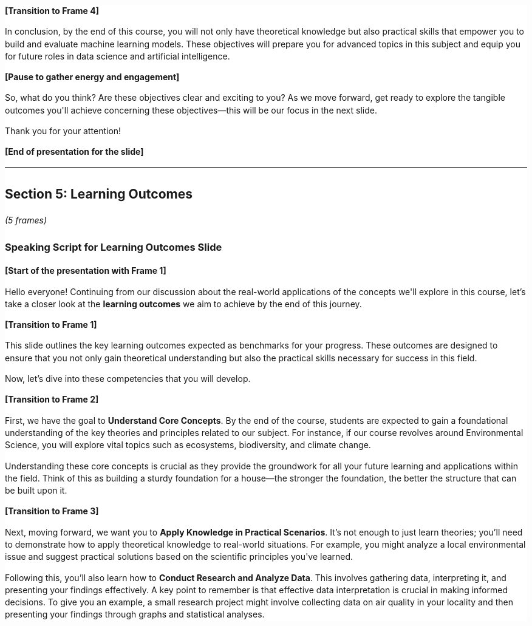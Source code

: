 
**[Transition to Frame 4]**

In conclusion, by the end of this course, you will not only have theoretical knowledge but also practical skills that empower you to build and evaluate machine learning models. These objectives will prepare you for advanced topics in this subject and equip you for future roles in data science and artificial intelligence. 

**[Pause to gather energy and engagement]**

So, what do you think? Are these objectives clear and exciting to you? As we move forward, get ready to explore the tangible outcomes you'll achieve concerning these objectives—this will be our focus in the next slide. 

Thank you for your attention! 

**[End of presentation for the slide]**

---

## Section 5: Learning Outcomes
*(5 frames)*

### Speaking Script for Learning Outcomes Slide

**[Start of the presentation with Frame 1]**

Hello everyone! Continuing from our discussion about the real-world applications of the concepts we'll explore in this course, let’s take a closer look at the **learning outcomes** we aim to achieve by the end of this journey. 

**[Transition to Frame 1]**

This slide outlines the key learning outcomes expected as benchmarks for your progress. These outcomes are designed to ensure that you not only gain theoretical understanding but also the practical skills necessary for success in this field. 

Now, let’s dive into these competencies that you will develop.

**[Transition to Frame 2]**

First, we have the goal to **Understand Core Concepts**. 
By the end of the course, students are expected to gain a foundational understanding of the key theories and principles related to our subject. For instance, if our course revolves around Environmental Science, you will explore vital topics such as ecosystems, biodiversity, and climate change. 

Understanding these core concepts is crucial as they provide the groundwork for all your future learning and applications within the field. Think of this as building a sturdy foundation for a house—the stronger the foundation, the better the structure that can be built upon it. 

**[Transition to Frame 3]**

Next, moving forward, we want you to **Apply Knowledge in Practical Scenarios**. It’s not enough to just learn theories; you’ll need to demonstrate how to apply theoretical knowledge to real-world situations. For example, you might analyze a local environmental issue and suggest practical solutions based on the scientific principles you've learned. 

Following this, you’ll also learn how to **Conduct Research and Analyze Data**. This involves gathering data, interpreting it, and presenting your findings effectively. A key point to remember is that effective data interpretation is crucial in making informed decisions. To give you an example, a small research project might involve collecting data on air quality in your locality and then presenting your findings through graphs and statistical analyses. 
